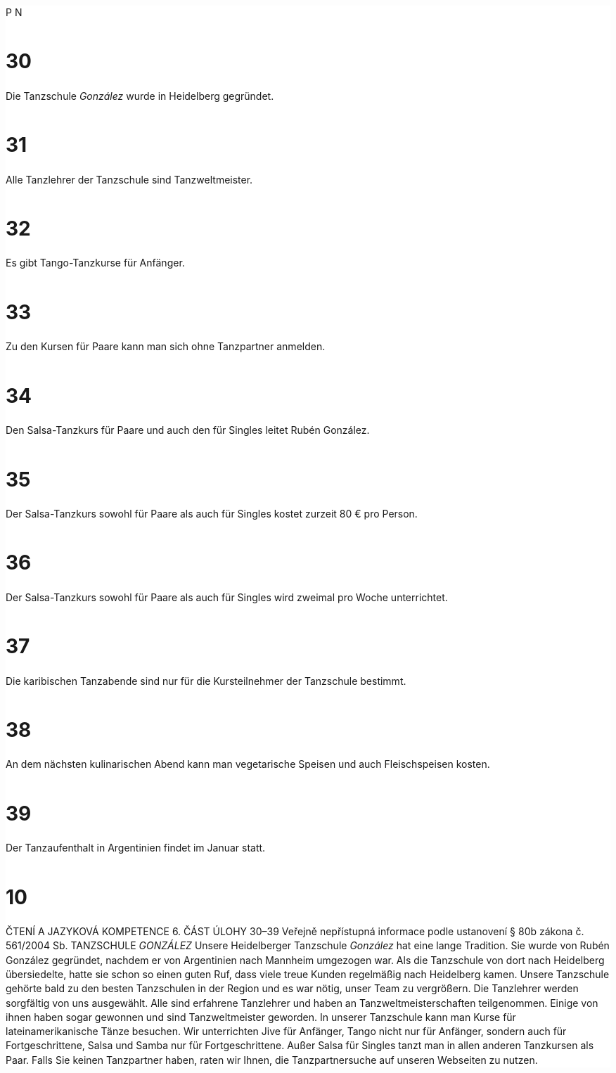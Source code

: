 P 
N
# 30 
Die Tanzschule *González* wurde in Heidelberg gegründet. 
# 31 
Alle Tanzlehrer der Tanzschule sind Tanzweltmeister. 
# 32 
Es gibt Tango-Tanzkurse für Anfänger. 
# 33 
Zu den Kursen für Paare kann man sich ohne Tanzpartner anmelden. 
# 34 
Den Salsa-Tanzkurs für Paare und auch den für Singles leitet Rubén 
González. 
# 35 
Der Salsa-Tanzkurs sowohl für Paare als auch für Singles kostet 
zurzeit 80 € pro Person. 
# 36 
Der Salsa-Tanzkurs sowohl für Paare als auch für Singles wird 
zweimal pro Woche unterrichtet. 
# 37 
Die karibischen Tanzabende sind nur für die Kursteilnehmer 
der Tanzschule bestimmt. 
# 38 
An dem nächsten kulinarischen Abend kann man vegetarische 
Speisen und auch Fleischspeisen kosten. 
# 39 
Der Tanzaufenthalt in Argentinien findet im Januar statt. 
# 10
ČTENÍ A JAZYKOVÁ KOMPETENCE
6. ČÁST 
ÚLOHY 30–39
Veřejně nepřístupná informace podle ustanovení § 80b zákona č. 561/2004 Sb.
TANZSCHULE *GONZÁLEZ*
Unsere Heidelberger Tanzschule *González* hat eine lange Tradition. Sie wurde von Rubén 
González gegründet, nachdem er von Argentinien nach Mannheim umgezogen war. Als die 
Tanzschule von dort nach Heidelberg übersiedelte, hatte sie schon so einen guten Ruf, dass 
viele treue Kunden regelmäßig nach Heidelberg kamen.
Unsere Tanzschule gehörte bald zu den besten Tanzschulen in der Region und es war nötig, 
unser Team zu vergrößern. Die Tanzlehrer werden sorgfältig von uns ausgewählt. Alle sind 
erfahrene Tanzlehrer und haben an Tanzweltmeisterschaften teilgenommen. Einige von ihnen 
haben sogar gewonnen und sind Tanzweltmeister geworden.
In unserer Tanzschule kann man Kurse für lateinamerikanische Tänze besuchen. Wir 
unterrichten Jive für Anfänger, Tango nicht nur für Anfänger, sondern auch für 
Fortgeschrittene, Salsa und Samba nur für Fortgeschrittene.
Außer Salsa für Singles tanzt man in allen anderen Tanzkursen als Paar. Falls Sie keinen 
Tanzpartner haben, raten wir Ihnen, die Tanzpartnersuche auf unseren Webseiten zu nutzen. 